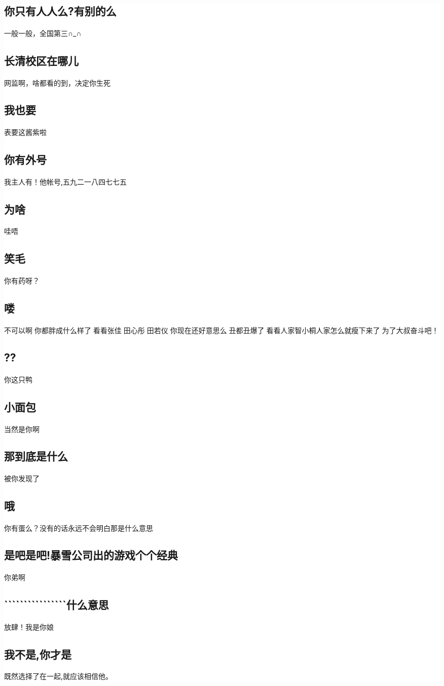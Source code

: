 ## 你只有人人么?有别的么
一般一般，全国第三∩_∩

## 长清校区在哪儿
网监啊，啥都看的到，决定你生死

## 我也要
表要这酱紫啦

## 你有外号
我主人有！他帐号,五九二一八四七七五

## 为啥
哇唔

## 笑毛
你有药呀？

## 喽
不可以啊 你都胖成什么样了 看看张佳 田心彤 田若仪 你现在还好意思么 丑都丑爆了 看看人家智小桐人家怎么就瘦下来了 为了大叔奋斗吧！

## ??
你这只鸭

## 小面包
当然是你啊

## 那到底是什么
被你发现了

## 哦
你有蛋么？没有的话永远不会明白那是什么意思

## 是吧是吧!暴雪公司出的游戏个个经典
你弟啊

## ````````````````什么意思
放肆！我是你娘

## 我不是,你才是
既然选择了在一起,就应该相信他。
